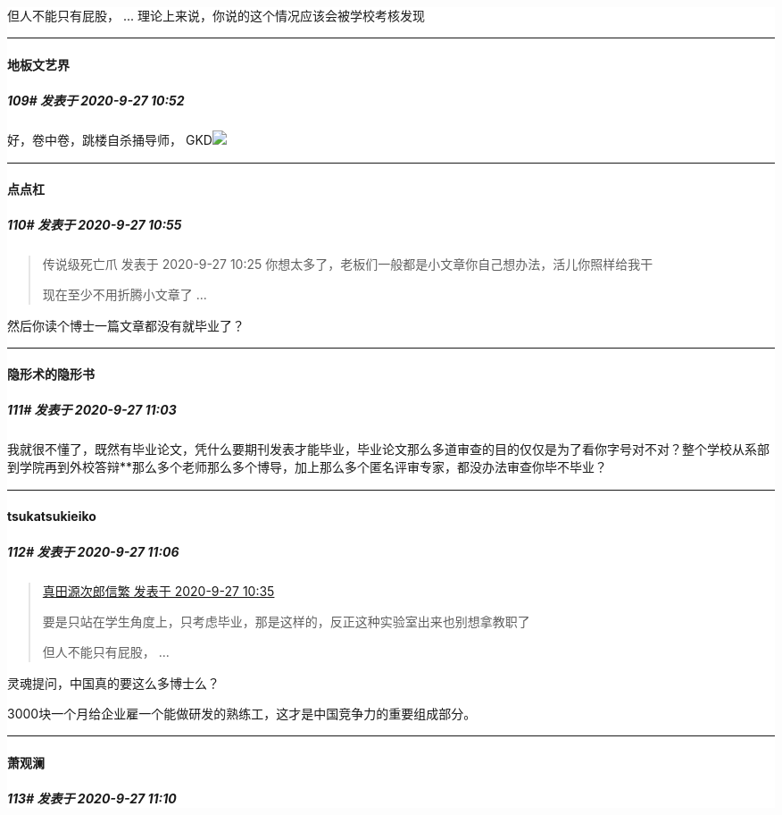 但人不能只有屁股， ...</blockquote>
理论上来说，你说的这个情况应该会被学校考核发现


-----

####  地板文艺界  
##### 109#       发表于 2020-9-27 10:52


好，卷中卷，跳楼自杀捅导师， GKD<img src="https://static.saraba1st.com/image/smiley/face2017/067.png" referrerpolicy="no-referrer">


-----

####  点点杠  
##### 110#       发表于 2020-9-27 10:55


<blockquote>传说级死亡爪 发表于 2020-9-27 10:25
你想太多了，老板们一般都是小文章你自己想办法，活儿你照样给我干

现在至少不用折腾小文章了 ...</blockquote>
然后你读个博士一篇文章都没有就毕业了？


-----

####  隐形术的隐形书  
##### 111#       发表于 2020-9-27 11:03


我就很不懂了，既然有毕业论文，凭什么要期刊发表才能毕业，毕业论文那么多道审查的目的仅仅是为了看你字号对不对？整个学校从系部到学院再到外校答辩**那么多个老师那么多个博导，加上那么多个匿名评审专家，都没办法审查你毕不毕业？


-----

####  tsukatsukieiko  
##### 112#       发表于 2020-9-27 11:06


<blockquote><a href="httphttps://bbs.saraba1st.com/2b/forum.php?mod=redirect&amp;goto=findpost&amp;pid=48870228&amp;ptid=1962047" target="_blank">真田源次郎信繁 发表于 2020-9-27 10:35</a>

要是只站在学生角度上，只考虑毕业，那是这样的，反正这种实验室出来也别想拿教职了

但人不能只有屁股， ...</blockquote>
灵魂提问，中国真的要这么多博士么？

3000块一个月给企业雇一个能做研发的熟练工，这才是中国竞争力的重要组成部分。


-----

####  萧观澜  
##### 113#       发表于 2020-9-27 11:10

